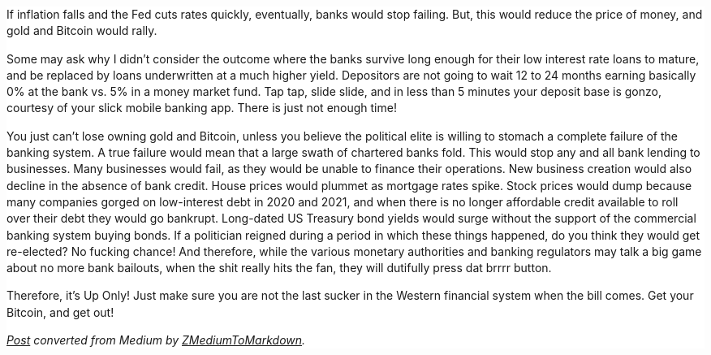 If inflation falls and the Fed cuts rates quickly, eventually, banks would stop failing\. But, this would reduce the price of money, and gold and Bitcoin would rally\.

Some may ask why I didn’t consider the outcome where the banks survive long enough for their low interest rate loans to mature, and be replaced by loans underwritten at a much higher yield\. Depositors are not going to wait 12 to 24 months earning basically 0% at the bank vs\. 5% in a money market fund\. Tap tap, slide slide, and in less than 5 minutes your deposit base is gonzo, courtesy of your slick mobile banking app\. There is just not enough time\!

You just can’t lose owning gold and Bitcoin, unless you believe the political elite is willing to stomach a complete failure of the banking system\. A true failure would mean that a large swath of chartered banks fold\. This would stop any and all bank lending to businesses\. Many businesses would fail, as they would be unable to finance their operations\. New business creation would also decline in the absence of bank credit\. House prices would plummet as mortgage rates spike\. Stock prices would dump because many companies gorged on low\-interest debt in 2020 and 2021, and when there is no longer affordable credit available to roll over their debt they would go bankrupt\. Long\-dated US Treasury bond yields would surge without the support of the commercial banking system buying bonds\. If a politician reigned during a period in which these things happened, do you think they would get re\-elected? No fucking chance\! And therefore, while the various monetary authorities and banking regulators may talk a big game about no more bank bailouts, when the shit really hits the fan, they will dutifully press dat brrrr button\.

Therefore, it’s Up Only\! Just make sure you are not the last sucker in the Western financial system when the bill comes\. Get your Bitcoin, and get out\!



_[Post](https://ehandbook.com/the-denominator-536a8de34bf0) converted from Medium by [ZMediumToMarkdown](https://github.com/ZhgChgLi/ZMediumToMarkdown)._
